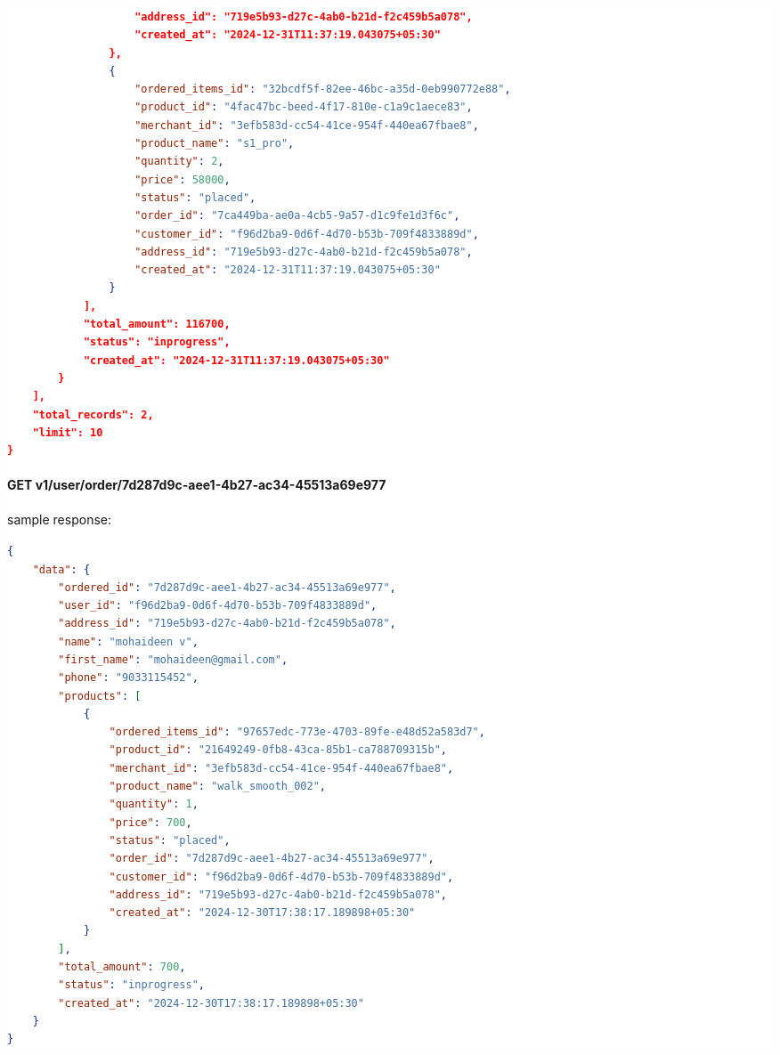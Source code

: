 ```json
                    "address_id": "719e5b93-d27c-4ab0-b21d-f2c459b5a078",
                    "created_at": "2024-12-31T11:37:19.043075+05:30"
                },
                {
                    "ordered_items_id": "32bcdf5f-82ee-46bc-a35d-0eb990772e88",
                    "product_id": "4fac47bc-beed-4f17-810e-c1a9c1aece83",
                    "merchant_id": "3efb583d-cc54-41ce-954f-440ea67fbae8",
                    "product_name": "s1_pro",
                    "quantity": 2,
                    "price": 58000,
                    "status": "placed",
                    "order_id": "7ca449ba-ae0a-4cb5-9a57-d1c9fe1d3f6c",
                    "customer_id": "f96d2ba9-0d6f-4d70-b53b-709f4833889d",
                    "address_id": "719e5b93-d27c-4ab0-b21d-f2c459b5a078",
                    "created_at": "2024-12-31T11:37:19.043075+05:30"
                }
            ],
            "total_amount": 116700,
            "status": "inprogress",
            "created_at": "2024-12-31T11:37:19.043075+05:30"
        }
    ],
    "total_records": 2,
    "limit": 10
}
```

#### GET v1/user/order/7d287d9c-aee1-4b27-ac34-45513a69e977

sample response:
```json
{
    "data": {
        "ordered_id": "7d287d9c-aee1-4b27-ac34-45513a69e977",
        "user_id": "f96d2ba9-0d6f-4d70-b53b-709f4833889d",
        "address_id": "719e5b93-d27c-4ab0-b21d-f2c459b5a078",
        "name": "mohaideen v",
        "first_name": "mohaideen@gmail.com",
        "phone": "9033115452",
        "products": [
            {
                "ordered_items_id": "97657edc-773e-4703-89fe-e48d52a583d7",
                "product_id": "21649249-0fb8-43ca-85b1-ca788709315b",
                "merchant_id": "3efb583d-cc54-41ce-954f-440ea67fbae8",
                "product_name": "walk_smooth_002",
                "quantity": 1,
                "price": 700,
                "status": "placed",
                "order_id": "7d287d9c-aee1-4b27-ac34-45513a69e977",
                "customer_id": "f96d2ba9-0d6f-4d70-b53b-709f4833889d",
                "address_id": "719e5b93-d27c-4ab0-b21d-f2c459b5a078",
                "created_at": "2024-12-30T17:38:17.189898+05:30"
            }
        ],
        "total_amount": 700,
        "status": "inprogress",
        "created_at": "2024-12-30T17:38:17.189898+05:30"
    }
}
```
